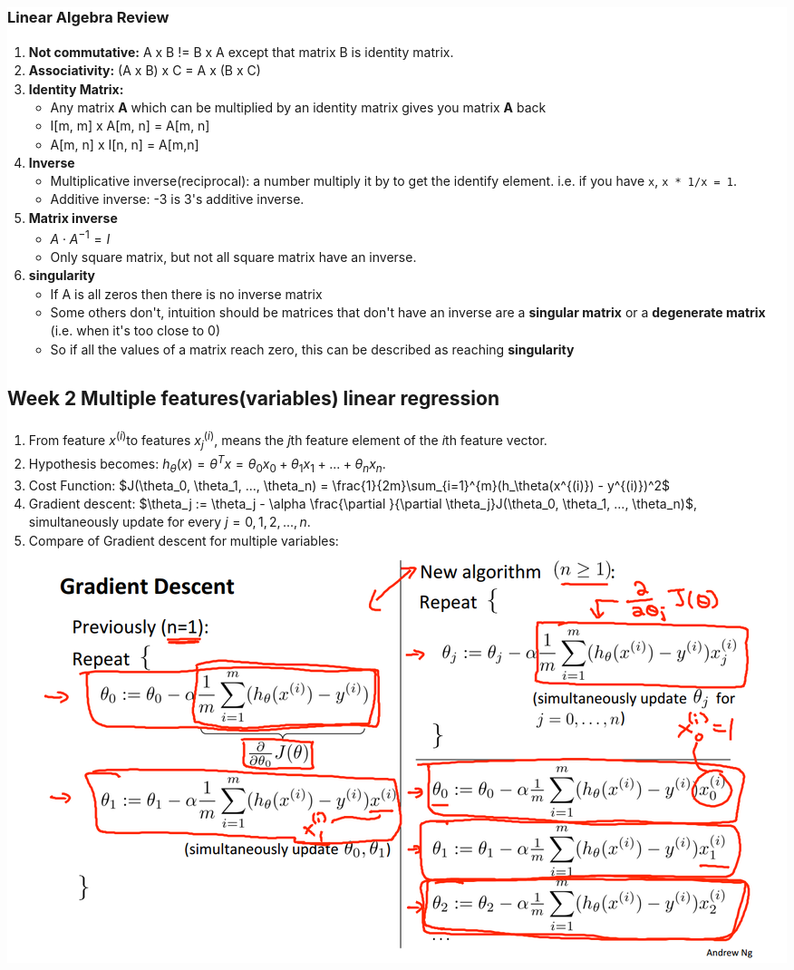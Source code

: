 ### Linear Algebra Review

1. **Not commutative:** A x B != B x A except that matrix B is identity matrix.
2. **Associativity:** (A x B) x C = A x (B x C)
3. **Identity Matrix:**
    - Any matrix **A** which can be multiplied by an identity matrix gives you matrix **A** back
    - I\[m, m\] x A\[m, n\] = A\[m, n\]
    - A\[m, n\] x I\[n, n\] = A\[m,n\]
4. **Inverse**
    - Multiplicative inverse(reciprocal): a number multiply it by to
      get the identify element. i.e. if you have `x`, `x * 1/x = 1`.
    - Additive inverse: -3 is 3's additive inverse.
5. **Matrix inverse**
    - $A \cdot A^{-1} = I$
    - Only square matrix, but not all square matrix have an inverse.
6. **singularity**
    - If A is all zeros then there is no inverse matrix
    - Some others don't, intuition should be matrices that don't
      have an inverse are a **singular matrix** or a **degenerate
      matrix** (i.e. when it's too close to 0)
    - So if all the values of a matrix reach zero, this can be
      described as reaching **singularity**

## Week 2 Multiple features(variables) linear regression

1. From feature $x^{(i)}$to features $x_j^{(i)}$, means the $j$th
   feature element of the $i$th feature vector.
2. Hypothesis becomes:
   $\textstyle h_\theta(x) = \theta^{T}x = \theta_0x_0 + \theta_1x_1 + ... + \theta_nx_n$.
3. Cost Function:
   $J(\theta_0, \theta_1, ..., \theta_n) = \frac{1}{2m}\sum_{i=1}^{m}(h_\theta(x^{(i)}) - y^{(i)})^2$
4. Gradient descent:
   $\theta_j := \theta_j - \alpha \frac{\partial }{\partial \theta_j}J(\theta_0, \theta_1, ..., \theta_n)$,
   simultaneously update for every $j = 0, 1, 2, ..., n$.
5. Compare of Gradient descent for multiple variables:
    ![Gradient Descent](fig/mutivariable_gradient_descent.png)


[^1]: <http://stackoverflow.com/questions/12115087/octave-logistic-regression-difference-between-fmincg-and-fminunc>
[^2]: <https://www.gnu.org/software/octave/doc/interpreter/Minimizers.html>